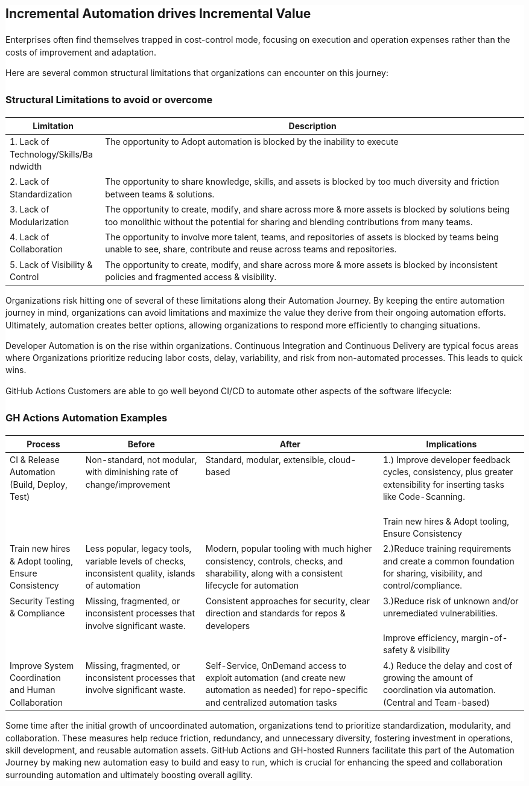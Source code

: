 ## Incremental Automation drives Incremental Value

Enterprises often find themselves trapped in cost-control mode, focusing on execution and operation expenses rather than the costs of improvement and adaptation. 

Here are several common structural limitations that organizations can encounter on this journey:

### Structural Limitations to avoid or overcome

| Limitation | Description |
|-|-|  
| 1. Lack of Technology/Skills/Bandwidth | The opportunity to Adopt automation is blocked by the inability to execute |
| 2. Lack of Standardization | The opportunity to share knowledge, skills, and assets is blocked by too much diversity and friction between teams & solutions. |
| 3. Lack of Modularization | The opportunity to create, modify, and share across more & more assets is blocked by solutions being too monolithic without the potential for sharing and blending contributions from many teams. |
| 4. Lack of Collaboration | The opportunity to involve more talent, teams, and repositories of assets is blocked by teams being unable to see, share, contribute and reuse across teams and repositories. |
| 5. Lack of Visibility & Control | The opportunity to create, modify, and share across more & more assets is blocked by inconsistent policies and fragmented access & visibility. |

Organizations risk hitting one of several of these limitations along their Automation Journey. By keeping the entire automation journey in mind, organizations can avoid limitations and maximize the value they derive from their ongoing automation efforts. Ultimately, automation creates better options, allowing organizations to respond more efficiently to changing situations.

Developer Automation is on the rise within organizations. Continuous Integration and Continuous Delivery are typical focus areas where Organizations prioritize reducing labor costs, delay, variability, and risk from non-automated processes. This leads to quick wins. 

GitHub Actions Customers are able to go well beyond CI/CD to automate other aspects of the software lifecycle: 

### GH Actions Automation Examples

| Process | Before | After | Implications |
|-|-|-|-|
| CI & Release Automation (Build, Deploy, Test) | Non-standard, not modular, with diminishing rate of change/improvement | Standard, modular, extensible, cloud-based | 1.) Improve developer feedback cycles, consistency, plus greater extensibility for inserting tasks like Code-Scanning. <br><br> Train new hires & Adopt tooling, Ensure Consistency |
| Train new hires & Adopt tooling, Ensure Consistency | Less popular, legacy tools, variable levels of checks, inconsistent quality, islands of automation | Modern, popular tooling with much higher consistency, controls, checks, and sharability, along with a consistent lifecycle for automation | 2.)Reduce training requirements and create a common foundation for sharing, visibility, and control/compliance. |  
| Security Testing & Compliance | Missing, fragmented, or inconsistent processes that involve significant waste. | Consistent approaches for security, clear direction and standards for repos & developers | 3.)Reduce risk of unknown and/or unremediated vulnerabilities. <br><br> Improve efficiency, margin-of-safety & visibility |
| Improve System Coordination and Human Collaboration | Missing, fragmented, or inconsistent processes that involve significant waste. | Self-Service, OnDemand access to exploit automation (and create new automation as needed) for repo-specific and centralized automation tasks | 4.) Reduce the delay and cost of growing the amount of coordination via automation.(Central and Team-based) |

Some time after the initial growth of uncoordinated automation, organizations tend to prioritize standardization, modularity, and collaboration. These measures help reduce friction, redundancy, and unnecessary diversity, fostering investment in operations, skill development, and reusable automation assets. GitHub Actions and GH-hosted Runners facilitate this part of the Automation Journey by making new automation easy to build and easy to run, which is crucial for enhancing the speed and collaboration surrounding automation and ultimately boosting overall agility.
